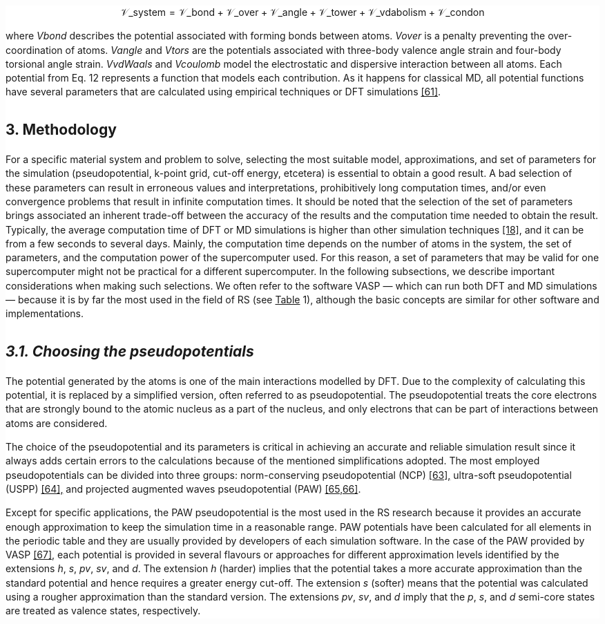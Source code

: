 $$\mathcal{V}\_{\text{system}} = \mathcal{V}\_{\text{bond}} + \mathcal{V}\_{\text{over}} + \mathcal{V}\_{\text{angle}} + \mathcal{V}\_{\text{tower}} + \mathcal{V}\_{\text{vdabolism}} + \mathcal{V}\_{\text{condon}} \tag{12}$$

where *Vbond* describes the potential associated with forming bonds between atoms. *Vover* is a penalty preventing the over-coordination of atoms. *Vangle* and *Vtors* are the potentials associated with three-body valence angle strain and four-body torsional angle strain. *VvdWaals* and *Vcoulomb* model the electrostatic and dispersive interaction between all atoms. Each potential from Eq. 12 represents a function that models each contribution. As it happens for classical MD, all potential functions have several parameters that are calculated using empirical techniques or DFT simulations [\[61\]](#page-25-0).

## **3. Methodology**

For a specific material system and problem to solve, selecting the most suitable model, approximations, and set of parameters for the simulation (pseudopotential, k-point grid, cut-off energy, etcetera) is essential to obtain a good result. A bad selection of these parameters can result in erroneous values and interpretations, prohibitively long computation times, and/or even convergence problems that result in infinite computation times. It should be noted that the selection of the set of parameters brings associated an inherent trade-off between the accuracy of the results and the computation time needed to obtain the result. Typically, the average computation time of DFT or MD simulations is higher than other simulation techniques [\[18\]](#page-24-0), and it can be from a few seconds to several days. Mainly, the computation time depends on the number of atoms in the system, the set of parameters, and the computation power of the supercomputer used. For this reason, a set of parameters that may be valid for one supercomputer might not be practical for a different supercomputer. In the following subsections, we describe important considerations when making such selections. We often refer to the software VASP — which can run both DFT and MD simulations — because it is by far the most used in the field of RS (see [Table](#page-3-0) 1), although the basic concepts are similar for other software and implementations.

## *3.1. Choosing the pseudopotentials*

The potential generated by the atoms is one of the main interactions modelled by DFT. Due to the complexity of calculating this potential, it is replaced by a simplified version, often referred to as pseudopotential. The pseudopotential treats the core electrons that are strongly bound to the atomic nucleus as a part of the nucleus, and only electrons that can be part of interactions between atoms are considered.

The choice of the pseudopotential and its parameters is critical in achieving an accurate and reliable simulation result since it always adds certain errors to the calculations because of the mentioned simplifications adopted. The most employed pseudopotentials can be divided into three groups: norm-conserving pseudopotential (NCP) [\[63\],](#page-25-0) ultra-soft pseudopotential (USPP) [\[64\],](#page-25-0) and projected augmented waves pseudopotential (PAW) [\[65,66\]](#page-25-0).

Except for specific applications, the PAW pseudopotential is the most used in the RS research because it provides an accurate enough approximation to keep the simulation time in a reasonable range. PAW potentials have been calculated for all elements in the periodic table and they are usually provided by developers of each simulation software. In the case of the PAW provided by VASP [\[67\],](#page-25-0) each potential is provided in several flavours or approaches for different approximation levels identified by the extensions *h*, *s*, *pv*, *sv*, and *d*. The extension *h* (harder) implies that the potential takes a more accurate approximation than the standard potential and hence requires a greater energy cut-off. The extension *s* (softer) means that the potential was calculated using a rougher approximation than the standard version. The extensions *pv*, *sv*, and *d* imply that the *p*, *s*, and *d* semi-core states are treated as valence states, respectively.
